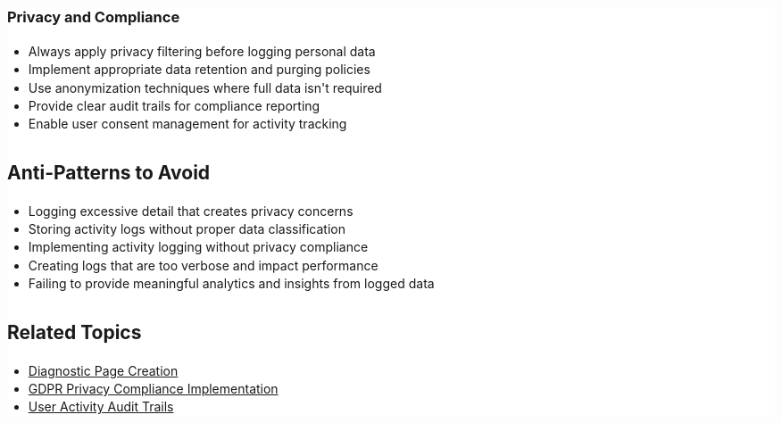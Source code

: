 ### Privacy and Compliance
- Always apply privacy filtering before logging personal data
- Implement appropriate data retention and purging policies
- Use anonymization techniques where full data isn't required
- Provide clear audit trails for compliance reporting
- Enable user consent management for activity tracking

## Anti-Patterns to Avoid

- Logging excessive detail that creates privacy concerns
- Storing activity logs without proper data classification
- Implementing activity logging without privacy compliance
- Creating logs that are too verbose and impact performance
- Failing to provide meaningful analytics and insights from logged data

## Related Topics
- [Diagnostic Page Creation](diagnostic-page-creation.md)
- [GDPR Privacy Compliance Implementation](../security/gdpr-privacy-compliance-implementation.md)
- [User Activity Audit Trails](user-activity-audit-trails.md)